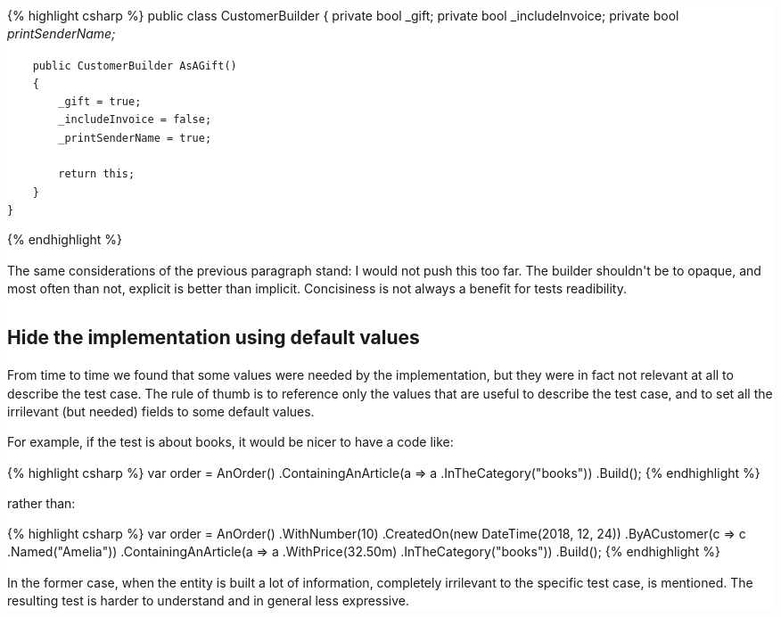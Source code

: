 {% highlight csharp %}
    public class CustomerBuilder
    {
        private bool _gift;
        private bool _includeInvoice;
        private bool _printSenderName;_

        public CustomerBuilder AsAGift()
        {
            _gift = true;
            _includeInvoice = false;
            _printSenderName = true;
            
            return this;
        }
    }
{% endhighlight %}

The same considerations of the previous paragraph stand: I would not push this too far. The builder shouldn't be to opaque, and most often than not, explicit is better than implicit. Concisiness is not always a benefit for tests readibility.

## Hide the implementation using default values
From time to time we found that some values were needed by the implementation, but they were in fact not relevant at all to describe the test case. The rule of thumb is to reference only the values that are useful to describe the test case, and to set all the irrilevant (but needed) fields to some default values.

For example, if the test is about books, it would be nicer to have a code like:

{% highlight csharp %}
    var order = AnOrder()
        .ContainingAnArticle(a => a
            .InTheCategory("books"))
        .Build();
{% endhighlight %}

rather than:

{% highlight csharp %}
    var order = AnOrder()
        .WithNumber(10)
        .CreatedOn(new DateTime(2018, 12, 24))
        .ByACustomer(c => c
            .Named("Amelia"))
        .ContainingAnArticle(a => a
            .WithPrice(32.50m)
            .InTheCategory("books"))
        .Build();
{% endhighlight %}

In the former case, when the entity is built a lot of information, completely irrilevant to the specific test case, is mentioned. The resulting test is harder to understand and in general less expressive.
